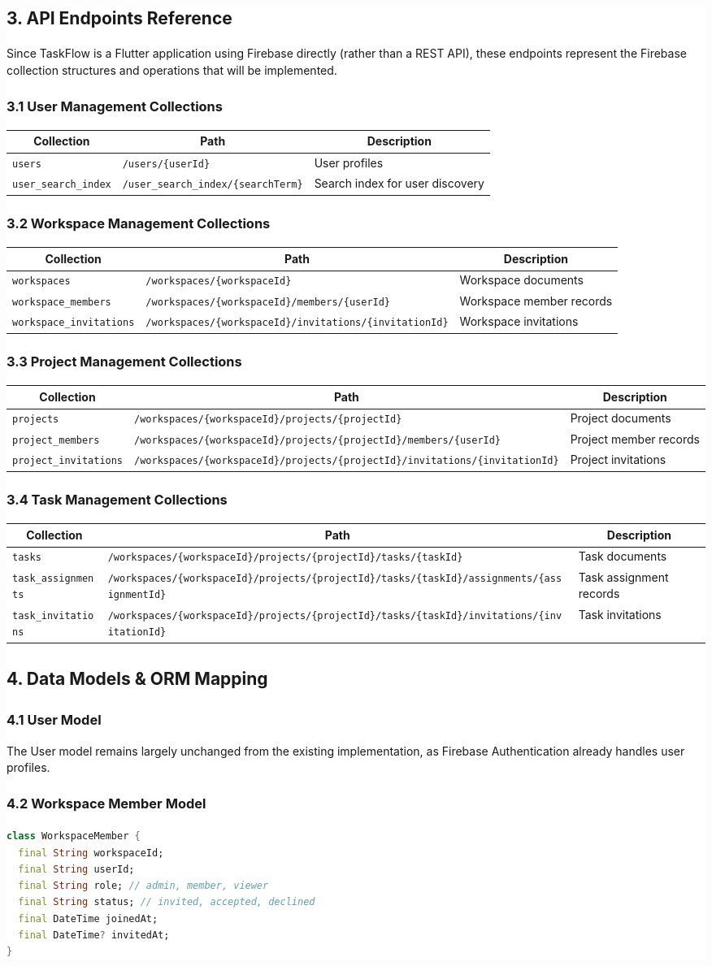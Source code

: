 ## 3. API Endpoints Reference

Since TaskFlow is a Flutter application using Firebase directly (rather than a REST API), these endpoints represent the Firebase collection structures and operations that will be implemented.

### 3.1 User Management Collections

| Collection | Path | Description |
|----------|--------|-------------|
| `users` | `/users/{userId}` | User profiles |
| `user_search_index` | `/user_search_index/{searchTerm}` | Search index for user discovery |

### 3.2 Workspace Management Collections

| Collection | Path | Description |
|----------|--------|-------------|
| `workspaces` | `/workspaces/{workspaceId}` | Workspace documents |
| `workspace_members` | `/workspaces/{workspaceId}/members/{userId}` | Workspace member records |
| `workspace_invitations` | `/workspaces/{workspaceId}/invitations/{invitationId}` | Workspace invitations |

### 3.3 Project Management Collections

| Collection | Path | Description |
|----------|--------|-------------|
| `projects` | `/workspaces/{workspaceId}/projects/{projectId}` | Project documents |
| `project_members` | `/workspaces/{workspaceId}/projects/{projectId}/members/{userId}` | Project member records |
| `project_invitations` | `/workspaces/{workspaceId}/projects/{projectId}/invitations/{invitationId}` | Project invitations |

### 3.4 Task Management Collections

| Collection | Path | Description |
|----------|--------|-------------|
| `tasks` | `/workspaces/{workspaceId}/projects/{projectId}/tasks/{taskId}` | Task documents |
| `task_assignments` | `/workspaces/{workspaceId}/projects/{projectId}/tasks/{taskId}/assignments/{assignmentId}` | Task assignment records |
| `task_invitations` | `/workspaces/{workspaceId}/projects/{projectId}/tasks/{taskId}/invitations/{invitationId}` | Task invitations |

## 4. Data Models & ORM Mapping

### 4.1 User Model
The User model remains largely unchanged from the existing implementation, as Firebase Authentication already handles user profiles.

### 4.2 Workspace Member Model
```dart
class WorkspaceMember {
  final String workspaceId;
  final String userId;
  final String role; // admin, member, viewer
  final String status; // invited, accepted, declined
  final DateTime joinedAt;
  final DateTime? invitedAt;
}
```
